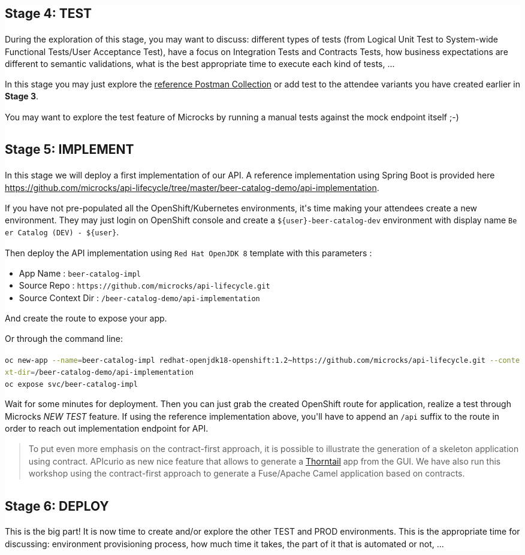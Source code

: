 ## Stage 4: TEST

During the exploration of this stage, you may want to discuss: different types of tests (from Logical Unit Test to System-wide Functional Tests/User Acceptance Test), have a focus on Integration Tests and Contracts Tests, how business expectations are different to semantic validations, what is the best appropriate time to execute each kind of tests, ...

In this stage you may just explore the [reference Postman Collection](https://raw.githubusercontent.com/microcks/api-lifecycle/master/beer-catalog-demo/api-contracts/Beer%20Catalog%20API.postman_collection.json) or add test to the attendee variants you have created earlier in **Stage 3**.

You may want to explore the test feature of Microcks by running a manual tests against the mock endpoint itself ;-)

## Stage 5: IMPLEMENT

In this stage we will deploy a first implementation of our API. A reference implementation using Spring Boot is provided here https://github.com/microcks/api-lifecycle/tree/master/beer-catalog-demo/api-implementation.

If you have not pre-populated all the OpenShift/Kubernetes environments, it's time making your attendees create a new environment. They may just login on OpenShift console and create a `${user}-beer-catalog-dev` environment with display name `Beer Catalog (DEV) - ${user}`.

Then deploy the API implementation using `Red Hat OpenJDK 8` template with this parameters :
* App Name : `beer-catalog-impl`
* Source Repo : `https://github.com/microcks/api-lifecycle.git`
* Source Context Dir : `/beer-catalog-demo/api-implementation`

And create the route to expose your app.

Or through the command line:

```sh
oc new-app --name=beer-catalog-impl redhat-openjdk18-openshift:1.2~https://github.com/microcks/api-lifecycle.git --context-dir=/beer-catalog-demo/api-implementation
oc expose svc/beer-catalog-impl
```

Wait for some minutes for deployment. Then you can just grab the created OpenShift route for application, realize a test through Microcks *NEW TEST* feature. If using the reference implementation above, you'll have to append an `/api` suffix to the route in order to reach out implementation endpoint for API.

> To put even more emphasis on the contract-first approach, it is possible to illustrate the generation of a skeleton application using contract. APIcurio as new nice feature that allows to generate a [Thorntail](https://thorntail.io/) app from the GUI. We have also run this workshop using the contract-first approach to generate a Fuse/Apache Camel application based on contracts.

## Stage 6: DEPLOY

This is the big part! It is now time to create and/or explore the other TEST and PROD environments. This is the appropriate time for discussing: environment provisioning process, how much time it takes, the part of it that is automated or not, ...
